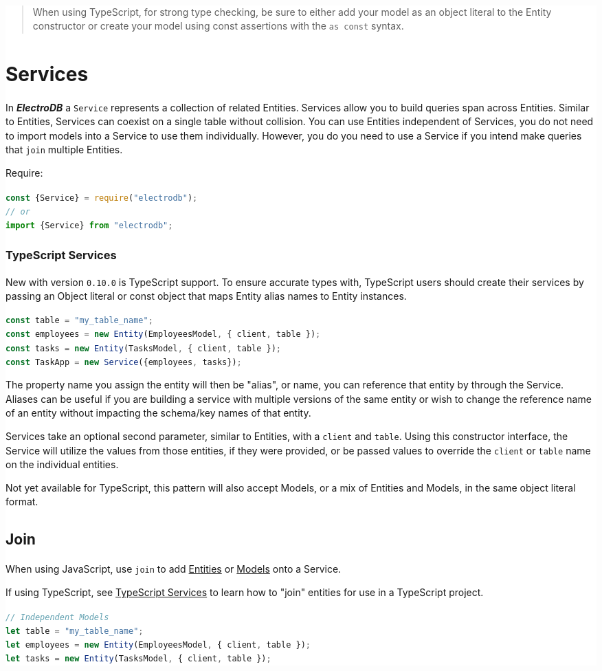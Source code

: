 > When using TypeScript, for strong type checking, be sure to either add your model as an object literal to the Entity constructor or create your model using const assertions with the `as const` syntax.

# Services
In ***ElectroDB*** a `Service` represents a collection of related Entities. Services allow you to build queries span across Entities. Similar to Entities, Services can coexist on a single table without collision. You can use Entities independent of Services, you do not need to import models into a Service to use them individually. However, you do you need to use a Service if you intend make queries that `join` multiple Entities.

Require:
```javascript  
const {Service} = require("electrodb");
// or
import {Service} from "electrodb";
```

### TypeScript Services

New with version `0.10.0` is TypeScript support. To ensure accurate types with, TypeScript users should create their services by passing an Object literal or const object that maps Entity alias names to Entity instances.
```typescript
const table = "my_table_name";
const employees = new Entity(EmployeesModel, { client, table });
const tasks = new Entity(TasksModel, { client, table });
const TaskApp = new Service({employees, tasks});
```

The property name you assign the entity will then be "alias", or name, you can reference that entity by through the Service. Aliases can be useful if you are building a service with multiple versions of the same entity or wish to change the reference name of an entity without impacting the schema/key names of that entity.

Services take an optional second parameter, similar to Entities, with a `client` and `table`. Using this constructor interface, the Service will utilize the values from those entities, if they were provided, or be passed values to override the `client` or `table` name on the individual entities.

Not yet available for TypeScript, this pattern will also accept Models, or a mix of Entities and Models, in the same object literal format.

## Join
When using JavaScript, use `join` to add [Entities](#entities) or [Models](#model) onto a Service.

If using TypeScript, see [TypeScript Services](#typescript-services) to learn how to "join" entities for use in a TypeScript project.

```javascript
// Independent Models
let table = "my_table_name";
let employees = new Entity(EmployeesModel, { client, table });
let tasks = new Entity(TasksModel, { client, table });
```
